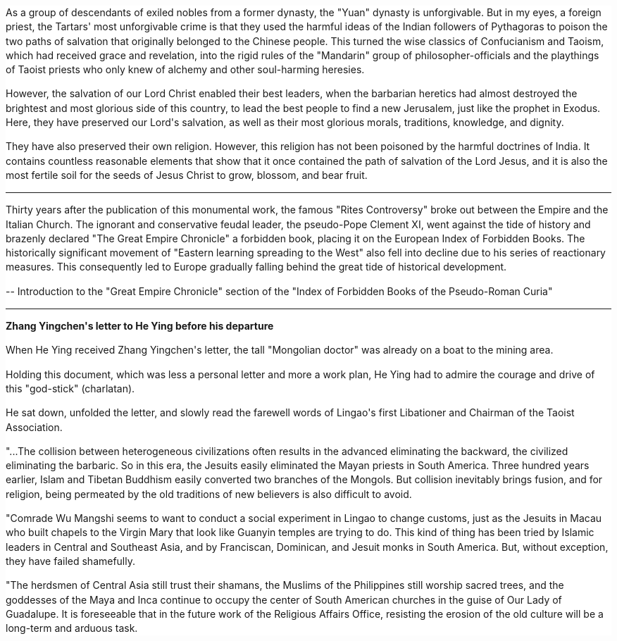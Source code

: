As a group of descendants of exiled nobles from a former dynasty, the "Yuan" dynasty is unforgivable. But in my eyes, a foreign priest, the Tartars' most unforgivable crime is that they used the harmful ideas of the Indian followers of Pythagoras to poison the two paths of salvation that originally belonged to the Chinese people. This turned the wise classics of Confucianism and Taoism, which had received grace and revelation, into the rigid rules of the "Mandarin" group of philosopher-officials and the playthings of Taoist priests who only knew of alchemy and other soul-harming heresies.

However, the salvation of our Lord Christ enabled their best leaders, when the barbarian heretics had almost destroyed the brightest and most glorious side of this country, to lead the best people to find a new Jerusalem, just like the prophet in Exodus. Here, they have preserved our Lord's salvation, as well as their most glorious morals, traditions, knowledge, and dignity.

They have also preserved their own religion. However, this religion has not been poisoned by the harmful doctrines of India. It contains countless reasonable elements that show that it once contained the path of salvation of the Lord Jesus, and it is also the most fertile soil for the seeds of Jesus Christ to grow, blossom, and bear fruit.

**************************************************

Thirty years after the publication of this monumental work, the famous "Rites Controversy" broke out between the Empire and the Italian Church. The ignorant and conservative feudal leader, the pseudo-Pope Clement XI, went against the tide of history and brazenly declared "The Great Empire Chronicle" a forbidden book, placing it on the European Index of Forbidden Books. The historically significant movement of "Eastern learning spreading to the West" also fell into decline due to his series of reactionary measures. This consequently led to Europe gradually falling behind the great tide of historical development.

-- Introduction to the "Great Empire Chronicle" section of the "Index of Forbidden Books of the Pseudo-Roman Curia"

****************************************************

**Zhang Yingchen's letter to He Ying before his departure**

When He Ying received Zhang Yingchen's letter, the tall "Mongolian doctor" was already on a boat to the mining area.

Holding this document, which was less a personal letter and more a work plan, He Ying had to admire the courage and drive of this "god-stick" (charlatan).

He sat down, unfolded the letter, and slowly read the farewell words of Lingao's first Libationer and Chairman of the Taoist Association.

"...The collision between heterogeneous civilizations often results in the advanced eliminating the backward, the civilized eliminating the barbaric. So in this era, the Jesuits easily eliminated the Mayan priests in South America. Three hundred years earlier, Islam and Tibetan Buddhism easily converted two branches of the Mongols. But collision inevitably brings fusion, and for religion, being permeated by the old traditions of new believers is also difficult to avoid.

"Comrade Wu Mangshi seems to want to conduct a social experiment in Lingao to change customs, just as the Jesuits in Macau who built chapels to the Virgin Mary that look like Guanyin temples are trying to do. This kind of thing has been tried by Islamic leaders in Central and Southeast Asia, and by Franciscan, Dominican, and Jesuit monks in South America. But, without exception, they have failed shamefully.

"The herdsmen of Central Asia still trust their shamans, the Muslims of the Philippines still worship sacred trees, and the goddesses of the Maya and Inca continue to occupy the center of South American churches in the guise of Our Lady of Guadalupe. It is foreseeable that in the future work of the Religious Affairs Office, resisting the erosion of the old culture will be a long-term and arduous task.
